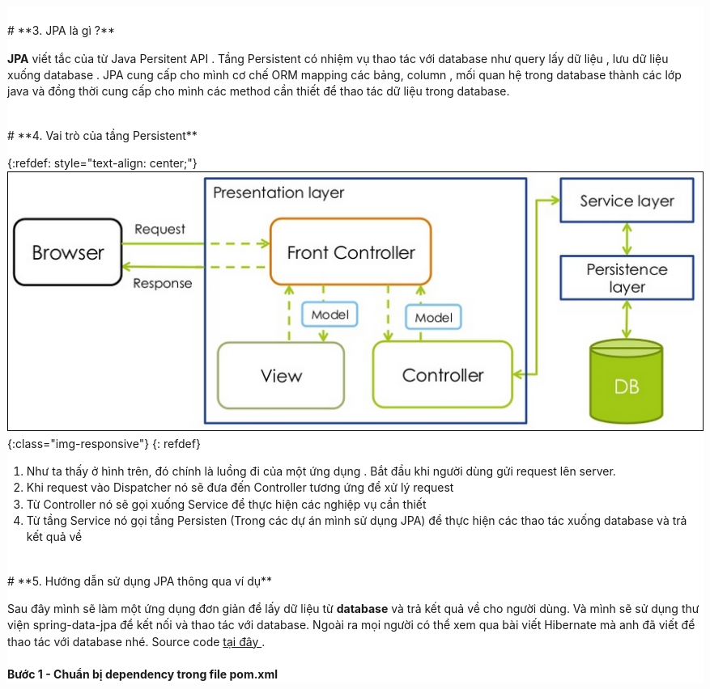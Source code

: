 <br>
# **3. JPA là gì ?**

<b>JPA</b> viết tắc của từ Java Persitent API . Tầng Persistent có nhiệm vụ thao  tác với database như query lấy dữ liệu , lưu dữ liệu
xuống database . JPA cung cấp cho mình cơ chế ORM mapping các bảng, column , mối quan hệ trong database thành các lớp java và đồng
thời cung cấp cho mình các method cần thiết để thao tác  dữ liệu trong database.

<br>
# **4. Vai trò của tầng Persistent**

{:refdef: style="text-align: center;"}
![Tầng Persis](/images/post/spring/persistentlayer.jpg){:class="img-responsive"}
{: refdef}

1. Như ta thấy ở hình trên, đó chính là luồng đi của một ứng dụng . Bắt đầu khi người dùng gửi request lên server.
2. Khi request vào Dispatcher nó sẽ đưa đến Controller tương ứng để xử lý request
3. Từ Controller nó sẽ gọi xuống Service để thực hiện các nghiệp vụ cần thiết
4. Từ tầng Service nó gọi tầng Persisten (Trong các dự án mình sử dụng JPA) để thực hiện các thao tác xuống database và trả kết quả về

<br>
# **5. Hướng dẫn sử dụng JPA thông qua ví dụ**

Sau đây mình sẽ làm một ứng dụng đơn giản để lấy dữ liệu từ <b>database</b> và trả kết quả về cho người dùng. Và mình sẽ sử dụng thư viện spring-data-jpa để kết nối và thao tác với database.
Ngoài ra mọi người có thể xem qua bài viết Hibernate mà anh đã viết để thao tác với database nhé. Source code <a href="https://github.com/codegymdanang/CGDN-SpringBoot-JPA"> tại đây </a>.


#### Bước 1 -  Chuẩn bị dependency trong file pom.xml
